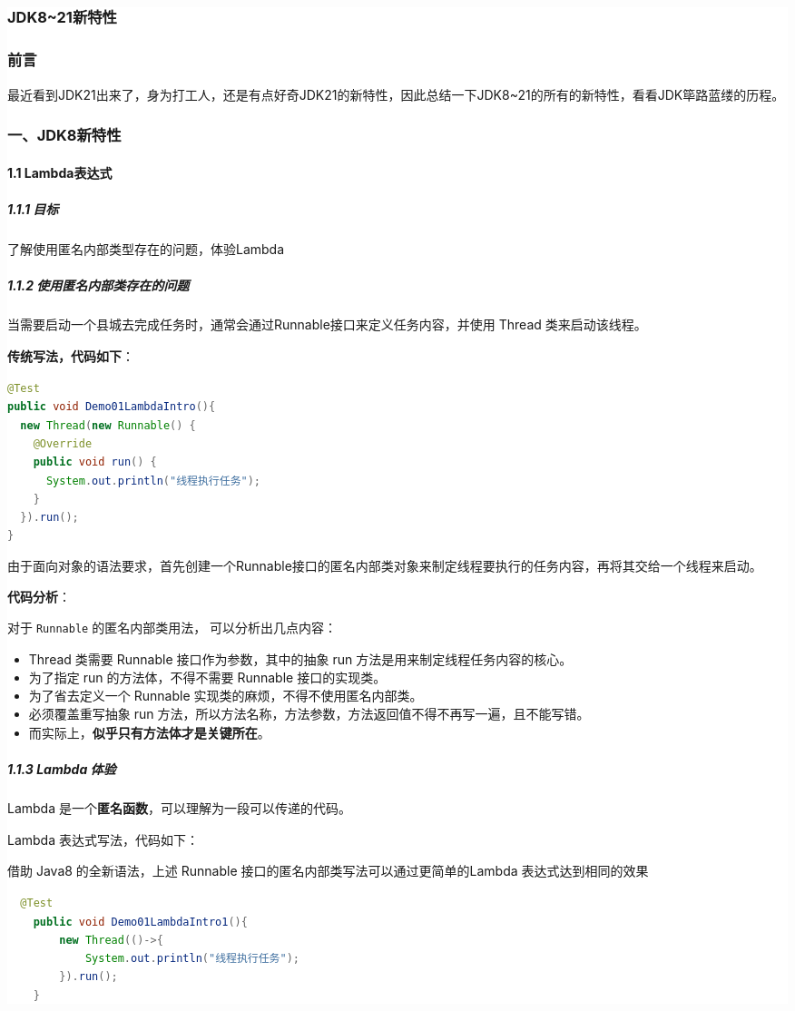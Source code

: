 ### 						JDK8~21新特性

### 前言

最近看到JDK21出来了，身为打工人，还是有点好奇JDK21的新特性，因此总结一下JDK8~21的所有的新特性，看看JDK筚路蓝缕的历程。

### 一、JDK8新特性

#### 1.1 Lambda表达式

##### 1.1.1 目标

了解使用匿名内部类型存在的问题，体验Lambda

##### 1.1.2 使用匿名内部类存在的问题

当需要启动一个县城去完成任务时，通常会通过Runnable接口来定义任务内容，并使用 Thread 类来启动该线程。

**传统写法，代码如下**：

```java
@Test
public void Demo01LambdaIntro(){
  new Thread(new Runnable() {
    @Override
    public void run() {
      System.out.println("线程执行任务");
    }
  }).run();
}
```

由于面向对象的语法要求，首先创建一个Runnable接口的匿名内部类对象来制定线程要执行的任务内容，再将其交给一个线程来启动。

**代码分析**：

对于 `Runnable` 的匿名内部类用法， 可以分析出几点内容：

- Thread 类需要 Runnable 接口作为参数，其中的抽象 run 方法是用来制定线程任务内容的核心。
- 为了指定 run 的方法体，不得不需要 Runnable 接口的实现类。
- 为了省去定义一个 Runnable 实现类的麻烦，不得不使用匿名内部类。
- 必须覆盖重写抽象 run 方法，所以方法名称，方法参数，方法返回值不得不再写一遍，且不能写错。
- 而实际上，**似乎只有方法体才是关键所在**。

##### 1.1.3 Lambda 体验

Lambda 是一个**匿名函数**，可以理解为一段可以传递的代码。

Lambda 表达式写法，代码如下：

借助 Java8 的全新语法，上述 Runnable 接口的匿名内部类写法可以通过更简单的Lambda 表达式达到相同的效果

```java
  @Test
    public void Demo01LambdaIntro1(){
        new Thread(()->{
            System.out.println("线程执行任务");
        }).run();
    }
```
